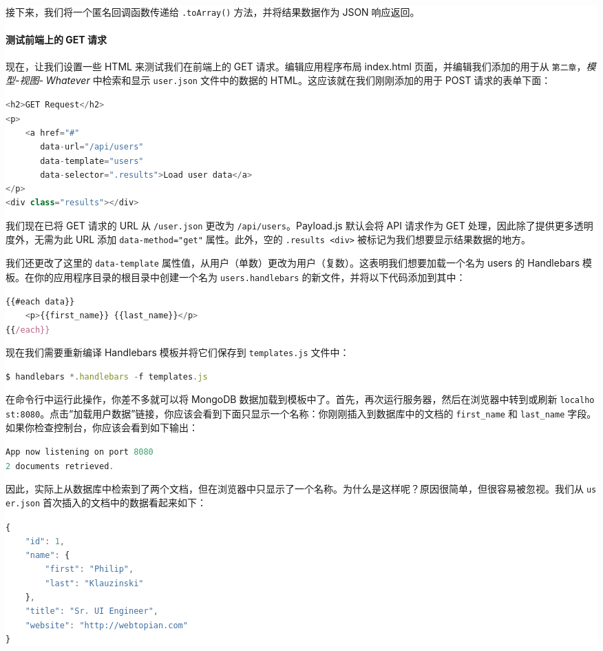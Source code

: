 接下来，我们将一个匿名回调函数传递给 `.toArray()` 方法，并将结果数据作为 JSON 响应返回。

#### 测试前端上的 GET 请求

现在，让我们设置一些 HTML 来测试我们在前端上的 GET 请求。编辑应用程序布局 index.html 页面，并编辑我们添加的用于从 `第二章`，*模型-视图- Whatever* 中检索和显示 `user.json` 文件中的数据的 HTML。这应该就在我们刚刚添加的用于 POST 请求的表单下面：

```js
<h2>GET Request</h2> 
<p> 
    <a href="#" 
       data-url="/api/users" 
       data-template="users" 
       data-selector=".results">Load user data</a> 
</p> 
<div class="results"></div> 

```

我们现在已将 GET 请求的 URL 从 `/user.json` 更改为 `/api/users`。Payload.js 默认会将 API 请求作为 GET 处理，因此除了提供更多透明度外，无需为此 URL 添加 `data-method="get"` 属性。此外，空的 `.results <div>` 被标记为我们想要显示结果数据的地方。

我们还更改了这里的 `data-template` 属性值，从用户（单数）更改为用户（复数）。这表明我们想要加载一个名为 users 的 Handlebars 模板。在你的应用程序目录的根目录中创建一个名为 `users.handlebars` 的新文件，并将以下代码添加到其中：

```js
{{#each data}} 
    <p>{{first_name}} {{last_name}}</p> 
{{/each}} 

```

现在我们需要重新编译 Handlebars 模板并将它们保存到 `templates.js` 文件中：

```js
$ handlebars *.handlebars -f templates.js

```

在命令行中运行此操作，你差不多就可以将 MongoDB 数据加载到模板中了。首先，再次运行服务器，然后在浏览器中转到或刷新 `localhost:8080`。点击“加载用户数据”链接，你应该会看到下面只显示一个名称：你刚刚插入到数据库中的文档的 `first_name` 和 `last_name` 字段。如果你检查控制台，你应该会看到如下输出：

```js
App now listening on port 8080
2 documents retrieved.

```

因此，实际上从数据库中检索到了两个文档，但在浏览器中只显示了一个名称。为什么是这样呢？原因很简单，但很容易被忽视。我们从 `user.json` 首次插入的文档中的数据看起来如下：

```js
{ 
    "id": 1, 
    "name": { 
        "first": "Philip", 
        "last": "Klauzinski" 
    }, 
    "title": "Sr. UI Engineer", 
    "website": "http://webtopian.com" 
} 

```
